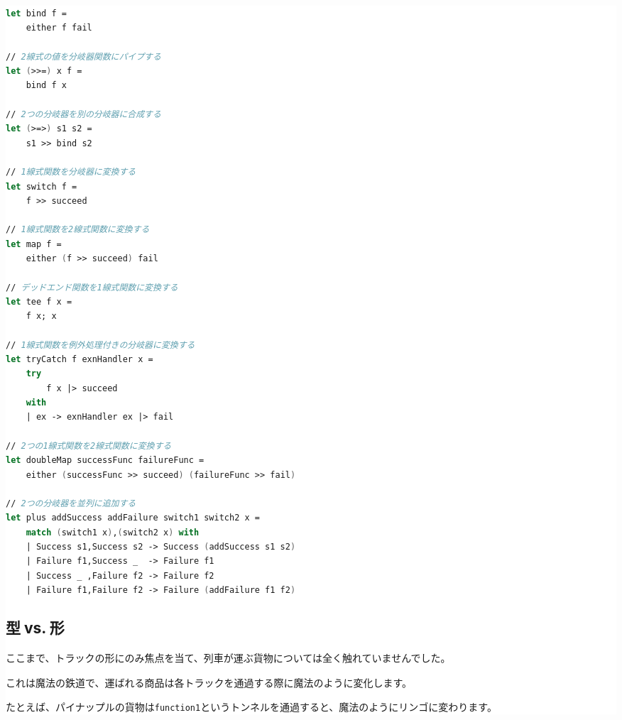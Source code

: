 ```fsharp
let bind f = 
    either f fail

// 2線式の値を分岐器関数にパイプする
let (>>=) x f = 
    bind f x

// 2つの分岐器を別の分岐器に合成する
let (>=>) s1 s2 = 
    s1 >> bind s2

// 1線式関数を分岐器に変換する
let switch f = 
    f >> succeed

// 1線式関数を2線式関数に変換する
let map f = 
    either (f >> succeed) fail

// デッドエンド関数を1線式関数に変換する
let tee f x = 
    f x; x 

// 1線式関数を例外処理付きの分岐器に変換する
let tryCatch f exnHandler x =
    try
        f x |> succeed
    with
    | ex -> exnHandler ex |> fail

// 2つの1線式関数を2線式関数に変換する
let doubleMap successFunc failureFunc =
    either (successFunc >> succeed) (failureFunc >> fail)

// 2つの分岐器を並列に追加する
let plus addSuccess addFailure switch1 switch2 x = 
    match (switch1 x),(switch2 x) with
    | Success s1,Success s2 -> Success (addSuccess s1 s2)
    | Failure f1,Success _  -> Failure f1
    | Success _ ,Failure f2 -> Failure f2
    | Failure f1,Failure f2 -> Failure (addFailure f1 f2)
```


## 型 vs. 形

ここまで、トラックの形にのみ焦点を当て、列車が運ぶ貨物については全く触れていませんでした。

これは魔法の鉄道で、運ばれる商品は各トラックを通過する際に魔法のように変化します。

たとえば、パイナップルの貨物は`function1`というトンネルを通過すると、魔法のようにリンゴに変わります。
